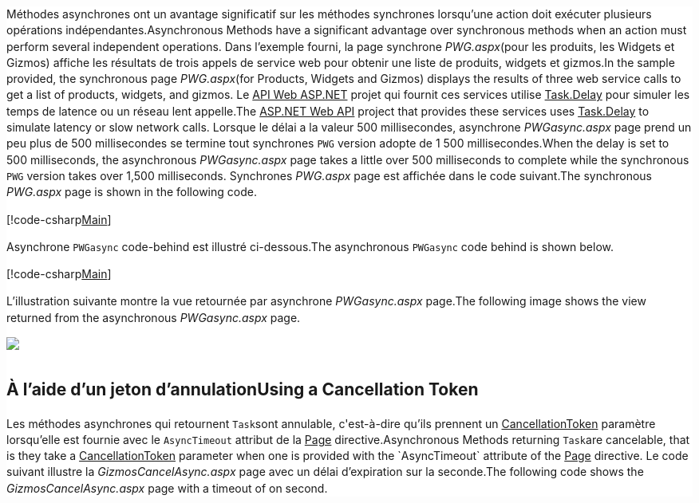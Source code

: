 <span data-ttu-id="0d6b1-238">Méthodes asynchrones ont un avantage significatif sur les méthodes synchrones lorsqu’une action doit exécuter plusieurs opérations indépendantes.</span><span class="sxs-lookup"><span data-stu-id="0d6b1-238">Asynchronous Methods have a significant advantage over synchronous methods when an action must perform several independent operations.</span></span> <span data-ttu-id="0d6b1-239">Dans l’exemple fourni, la page synchrone *PWG.aspx*(pour les produits, les Widgets et Gizmos) affiche les résultats de trois appels de service web pour obtenir une liste de produits, widgets et gizmos.</span><span class="sxs-lookup"><span data-stu-id="0d6b1-239">In the sample provided, the synchronous page *PWG.aspx*(for Products, Widgets and Gizmos) displays the results of three web service calls to get a list of products, widgets, and gizmos.</span></span> <span data-ttu-id="0d6b1-240">Le [API Web ASP.NET](../../../web-api/index.md) projet qui fournit ces services utilise [Task.Delay](https://msdn.microsoft.com/library/hh139096(VS.110).aspx) pour simuler les temps de latence ou un réseau lent appelle.</span><span class="sxs-lookup"><span data-stu-id="0d6b1-240">The [ASP.NET Web API](../../../web-api/index.md) project that provides these services uses [Task.Delay](https://msdn.microsoft.com/library/hh139096(VS.110).aspx) to simulate latency or slow network calls.</span></span> <span data-ttu-id="0d6b1-241">Lorsque le délai a la valeur 500 millisecondes, asynchrone *PWGasync.aspx* page prend un peu plus de 500 millisecondes se termine tout synchrones `PWG` version adopte de 1 500 millisecondes.</span><span class="sxs-lookup"><span data-stu-id="0d6b1-241">When the delay is set to 500 milliseconds, the asynchronous *PWGasync.aspx* page takes a little over 500 milliseconds to complete while the synchronous `PWG` version takes over 1,500 milliseconds.</span></span> <span data-ttu-id="0d6b1-242">Synchrones *PWG.aspx* page est affichée dans le code suivant.</span><span class="sxs-lookup"><span data-stu-id="0d6b1-242">The synchronous *PWG.aspx* page is shown in the following code.</span></span>

[!code-csharp[Main](using-asynchronous-methods-in-aspnet-45/samples/sample9.cs)]

<span data-ttu-id="0d6b1-243">Asynchrone `PWGasync` code-behind est illustré ci-dessous.</span><span class="sxs-lookup"><span data-stu-id="0d6b1-243">The asynchronous `PWGasync` code behind is shown below.</span></span>

[!code-csharp[Main](using-asynchronous-methods-in-aspnet-45/samples/sample10.cs?highlight=5,11,21)]

<span data-ttu-id="0d6b1-244">L’illustration suivante montre la vue retournée par asynchrone *PWGasync.aspx* page.</span><span class="sxs-lookup"><span data-stu-id="0d6b1-244">The following image shows the view returned from the asynchronous *PWGasync.aspx* page.</span></span>

![](using-asynchronous-methods-in-aspnet-45/_static/image3.png)

## <a id="CancelToken"></a>  <span data-ttu-id="0d6b1-245">À l’aide d’un jeton d’annulation</span><span class="sxs-lookup"><span data-stu-id="0d6b1-245">Using a Cancellation Token</span></span>

<span data-ttu-id="0d6b1-246">Les méthodes asynchrones qui retournent `Task`sont annulable, c'est-à-dire qu’ils prennent un [CancellationToken](https://msdn.microsoft.com/library/system.threading.cancellationtoken(VS.110).aspx) paramètre lorsqu’elle est fournie avec le `AsyncTimeout` attribut de la [Page](https://msdn.microsoft.com/library/ydy4x04a.aspx) directive.</span><span class="sxs-lookup"><span data-stu-id="0d6b1-246">Asynchronous Methods returning `Task`are cancelable, that is they take a [CancellationToken](https://msdn.microsoft.com/library/system.threading.cancellationtoken(VS.110).aspx) parameter when one is provided with the `AsyncTimeout` attribute of the [Page](https://msdn.microsoft.com/library/ydy4x04a.aspx) directive.</span></span> <span data-ttu-id="0d6b1-247">Le code suivant illustre la *GizmosCancelAsync.aspx* page avec un délai d’expiration sur la seconde.</span><span class="sxs-lookup"><span data-stu-id="0d6b1-247">The following code shows the *GizmosCancelAsync.aspx* page with a timeout of on second.</span></span>
